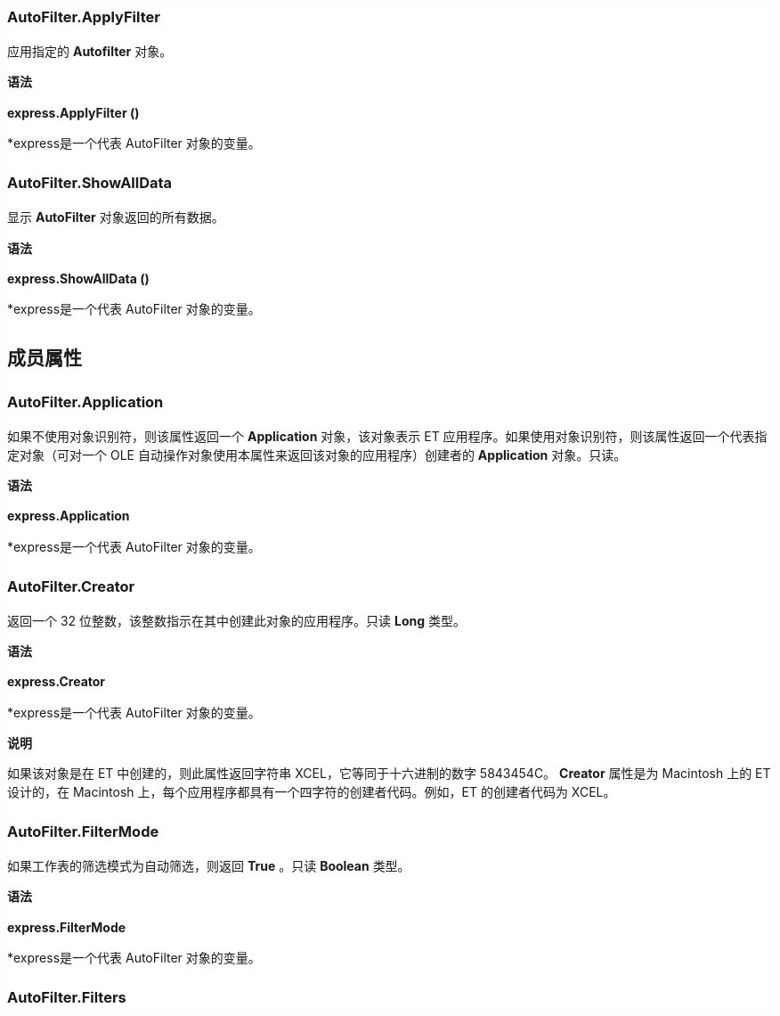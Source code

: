 ### AutoFilter.ApplyFilter

应用指定的 **Autofilter** 对象。

**语法**

**express.ApplyFilter ()**

\*express是一个代表 AutoFilter 对象的变量。

### AutoFilter.ShowAllData

显示 **AutoFilter** 对象返回的所有数据。

**语法**

**express.ShowAllData ()**

\*express是一个代表 AutoFilter 对象的变量。

## 成员属性

### AutoFilter.Application

如果不使用对象识别符，则该属性返回一个 **Application** 对象，该对象表示 ET 应用程序。如果使用对象识别符，则该属性返回一个代表指定对象（可对一个 OLE 自动操作对象使用本属性来返回该对象的应用程序）创建者的 **Application** 对象。只读。

**语法**

**express.Application**

\*express是一个代表 AutoFilter 对象的变量。

### AutoFilter.Creator

返回一个 32 位整数，该整数指示在其中创建此对象的应用程序。只读 **Long** 类型。

**语法**

**express.Creator**

\*express是一个代表 AutoFilter 对象的变量。

**说明**

如果该对象是在 ET 中创建的，则此属性返回字符串 XCEL，它等同于十六进制的数字 5843454C。 **Creator** 属性是为 Macintosh 上的 ET 设计的，在 Macintosh 上，每个应用程序都具有一个四字符的创建者代码。例如，ET 的创建者代码为 XCEL。

### AutoFilter.FilterMode

如果工作表的筛选模式为自动筛选，则返回 **True** 。只读 **Boolean** 类型。

**语法**

**express.FilterMode**

\*express是一个代表 AutoFilter 对象的变量。

### AutoFilter.Filters
